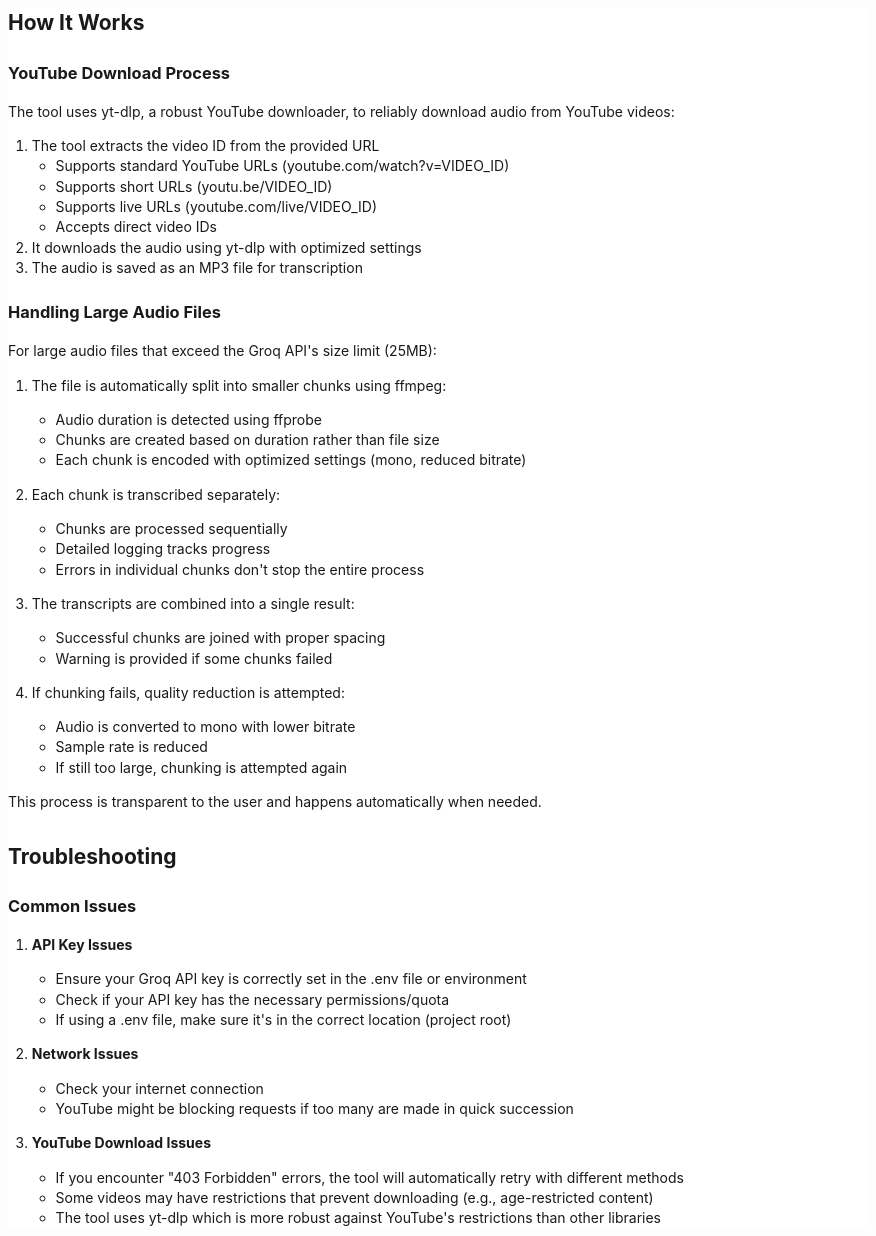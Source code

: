 ## How It Works

### YouTube Download Process

The tool uses yt-dlp, a robust YouTube downloader, to reliably download audio from YouTube videos:

1. The tool extracts the video ID from the provided URL
   - Supports standard YouTube URLs (youtube.com/watch?v=VIDEO_ID)
   - Supports short URLs (youtu.be/VIDEO_ID)
   - Supports live URLs (youtube.com/live/VIDEO_ID)
   - Accepts direct video IDs
2. It downloads the audio using yt-dlp with optimized settings
3. The audio is saved as an MP3 file for transcription

### Handling Large Audio Files

For large audio files that exceed the Groq API's size limit (25MB):

1. The file is automatically split into smaller chunks using ffmpeg:
   - Audio duration is detected using ffprobe
   - Chunks are created based on duration rather than file size
   - Each chunk is encoded with optimized settings (mono, reduced bitrate)

2. Each chunk is transcribed separately:
   - Chunks are processed sequentially
   - Detailed logging tracks progress
   - Errors in individual chunks don't stop the entire process

3. The transcripts are combined into a single result:
   - Successful chunks are joined with proper spacing
   - Warning is provided if some chunks failed

4. If chunking fails, quality reduction is attempted:
   - Audio is converted to mono with lower bitrate
   - Sample rate is reduced
   - If still too large, chunking is attempted again

This process is transparent to the user and happens automatically when needed.

## Troubleshooting

### Common Issues

1. **API Key Issues**
   - Ensure your Groq API key is correctly set in the .env file or environment
   - Check if your API key has the necessary permissions/quota
   - If using a .env file, make sure it's in the correct location (project root)

2. **Network Issues**
   - Check your internet connection
   - YouTube might be blocking requests if too many are made in quick succession

3. **YouTube Download Issues**
   - If you encounter "403 Forbidden" errors, the tool will automatically retry with different methods
   - Some videos may have restrictions that prevent downloading (e.g., age-restricted content)
   - The tool uses yt-dlp which is more robust against YouTube's restrictions than other libraries
